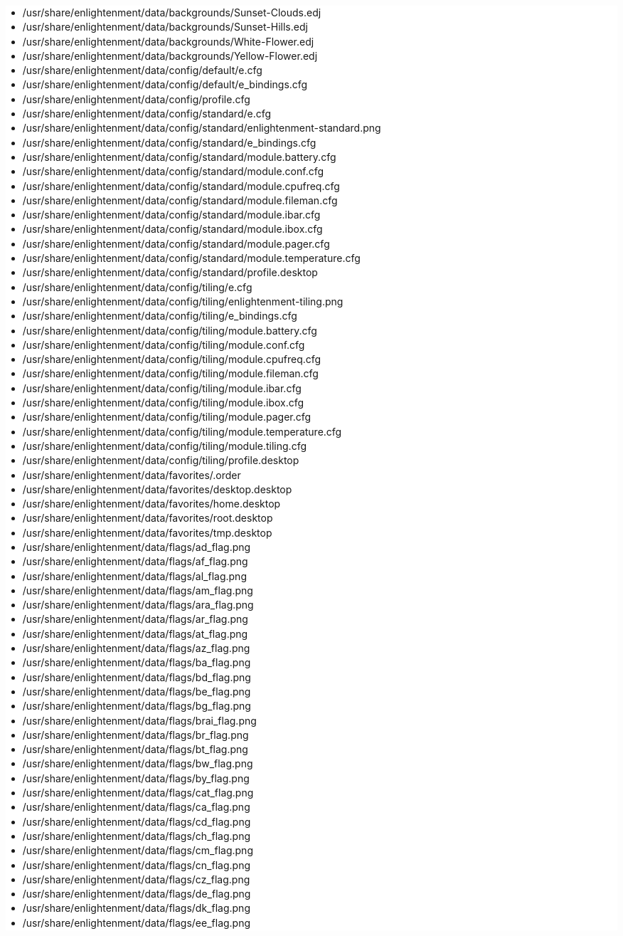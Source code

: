 * /usr/share/enlightenment/data/backgrounds/Sunset-Clouds.edj
* /usr/share/enlightenment/data/backgrounds/Sunset-Hills.edj
* /usr/share/enlightenment/data/backgrounds/White-Flower.edj
* /usr/share/enlightenment/data/backgrounds/Yellow-Flower.edj
* /usr/share/enlightenment/data/config/default/e.cfg
* /usr/share/enlightenment/data/config/default/e_bindings.cfg
* /usr/share/enlightenment/data/config/profile.cfg
* /usr/share/enlightenment/data/config/standard/e.cfg
* /usr/share/enlightenment/data/config/standard/enlightenment-standard.png
* /usr/share/enlightenment/data/config/standard/e_bindings.cfg
* /usr/share/enlightenment/data/config/standard/module.battery.cfg
* /usr/share/enlightenment/data/config/standard/module.conf.cfg
* /usr/share/enlightenment/data/config/standard/module.cpufreq.cfg
* /usr/share/enlightenment/data/config/standard/module.fileman.cfg
* /usr/share/enlightenment/data/config/standard/module.ibar.cfg
* /usr/share/enlightenment/data/config/standard/module.ibox.cfg
* /usr/share/enlightenment/data/config/standard/module.pager.cfg
* /usr/share/enlightenment/data/config/standard/module.temperature.cfg
* /usr/share/enlightenment/data/config/standard/profile.desktop
* /usr/share/enlightenment/data/config/tiling/e.cfg
* /usr/share/enlightenment/data/config/tiling/enlightenment-tiling.png
* /usr/share/enlightenment/data/config/tiling/e_bindings.cfg
* /usr/share/enlightenment/data/config/tiling/module.battery.cfg
* /usr/share/enlightenment/data/config/tiling/module.conf.cfg
* /usr/share/enlightenment/data/config/tiling/module.cpufreq.cfg
* /usr/share/enlightenment/data/config/tiling/module.fileman.cfg
* /usr/share/enlightenment/data/config/tiling/module.ibar.cfg
* /usr/share/enlightenment/data/config/tiling/module.ibox.cfg
* /usr/share/enlightenment/data/config/tiling/module.pager.cfg
* /usr/share/enlightenment/data/config/tiling/module.temperature.cfg
* /usr/share/enlightenment/data/config/tiling/module.tiling.cfg
* /usr/share/enlightenment/data/config/tiling/profile.desktop
* /usr/share/enlightenment/data/favorites/.order
* /usr/share/enlightenment/data/favorites/desktop.desktop
* /usr/share/enlightenment/data/favorites/home.desktop
* /usr/share/enlightenment/data/favorites/root.desktop
* /usr/share/enlightenment/data/favorites/tmp.desktop
* /usr/share/enlightenment/data/flags/ad_flag.png
* /usr/share/enlightenment/data/flags/af_flag.png
* /usr/share/enlightenment/data/flags/al_flag.png
* /usr/share/enlightenment/data/flags/am_flag.png
* /usr/share/enlightenment/data/flags/ara_flag.png
* /usr/share/enlightenment/data/flags/ar_flag.png
* /usr/share/enlightenment/data/flags/at_flag.png
* /usr/share/enlightenment/data/flags/az_flag.png
* /usr/share/enlightenment/data/flags/ba_flag.png
* /usr/share/enlightenment/data/flags/bd_flag.png
* /usr/share/enlightenment/data/flags/be_flag.png
* /usr/share/enlightenment/data/flags/bg_flag.png
* /usr/share/enlightenment/data/flags/brai_flag.png
* /usr/share/enlightenment/data/flags/br_flag.png
* /usr/share/enlightenment/data/flags/bt_flag.png
* /usr/share/enlightenment/data/flags/bw_flag.png
* /usr/share/enlightenment/data/flags/by_flag.png
* /usr/share/enlightenment/data/flags/cat_flag.png
* /usr/share/enlightenment/data/flags/ca_flag.png
* /usr/share/enlightenment/data/flags/cd_flag.png
* /usr/share/enlightenment/data/flags/ch_flag.png
* /usr/share/enlightenment/data/flags/cm_flag.png
* /usr/share/enlightenment/data/flags/cn_flag.png
* /usr/share/enlightenment/data/flags/cz_flag.png
* /usr/share/enlightenment/data/flags/de_flag.png
* /usr/share/enlightenment/data/flags/dk_flag.png
* /usr/share/enlightenment/data/flags/ee_flag.png